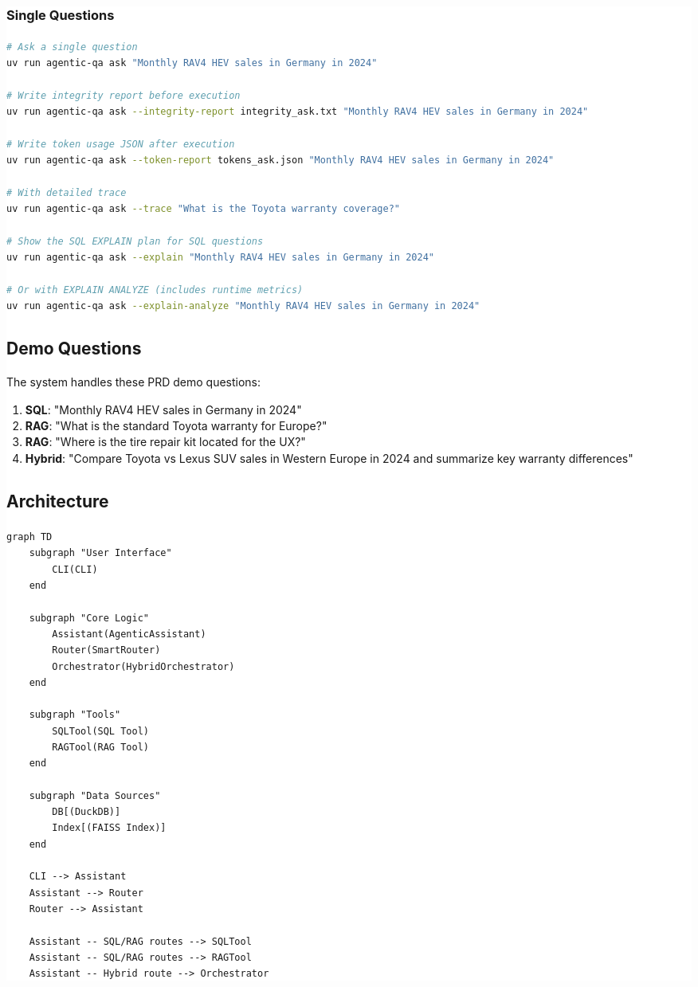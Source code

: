 ### Single Questions

```bash
# Ask a single question
uv run agentic-qa ask "Monthly RAV4 HEV sales in Germany in 2024"

# Write integrity report before execution
uv run agentic-qa ask --integrity-report integrity_ask.txt "Monthly RAV4 HEV sales in Germany in 2024"

# Write token usage JSON after execution
uv run agentic-qa ask --token-report tokens_ask.json "Monthly RAV4 HEV sales in Germany in 2024"

# With detailed trace
uv run agentic-qa ask --trace "What is the Toyota warranty coverage?"

# Show the SQL EXPLAIN plan for SQL questions
uv run agentic-qa ask --explain "Monthly RAV4 HEV sales in Germany in 2024"

# Or with EXPLAIN ANALYZE (includes runtime metrics)
uv run agentic-qa ask --explain-analyze "Monthly RAV4 HEV sales in Germany in 2024"
```

## Demo Questions

The system handles these PRD demo questions:

1. **SQL**: "Monthly RAV4 HEV sales in Germany in 2024"
2. **RAG**: "What is the standard Toyota warranty for Europe?"
3. **RAG**: "Where is the tire repair kit located for the UX?"
4. **Hybrid**: "Compare Toyota vs Lexus SUV sales in Western Europe in 2024 and summarize key warranty differences"

## Architecture

```mermaid
graph TD
    subgraph "User Interface"
        CLI(CLI)
    end

    subgraph "Core Logic"
        Assistant(AgenticAssistant)
        Router(SmartRouter)
        Orchestrator(HybridOrchestrator)
    end

    subgraph "Tools"
        SQLTool(SQL Tool)
        RAGTool(RAG Tool)
    end

    subgraph "Data Sources"
        DB[(DuckDB)]
        Index[(FAISS Index)]
    end

    CLI --> Assistant
    Assistant --> Router
    Router --> Assistant

    Assistant -- SQL/RAG routes --> SQLTool
    Assistant -- SQL/RAG routes --> RAGTool
    Assistant -- Hybrid route --> Orchestrator
```